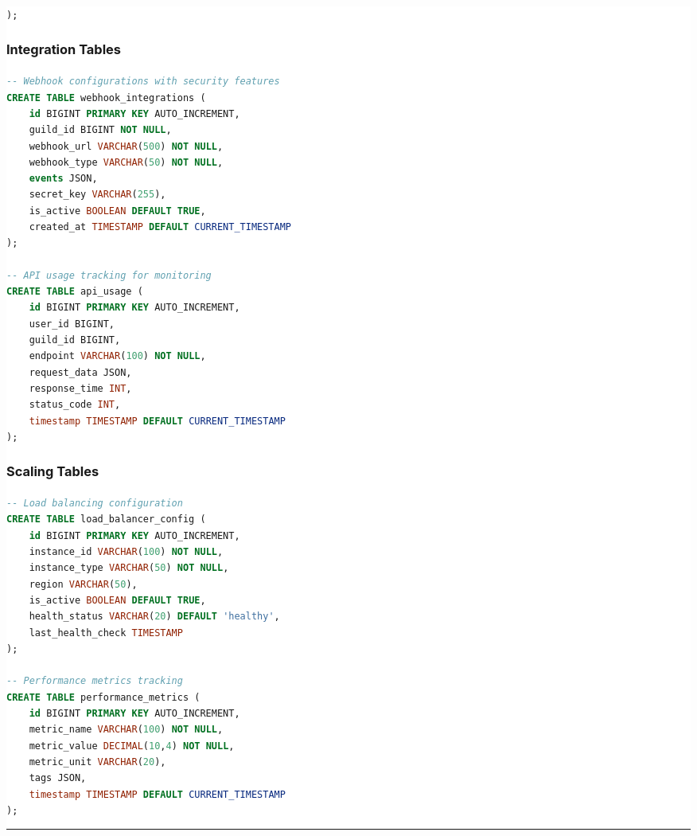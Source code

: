 ```sql
);
```

### **Integration Tables**
```sql
-- Webhook configurations with security features
CREATE TABLE webhook_integrations (
    id BIGINT PRIMARY KEY AUTO_INCREMENT,
    guild_id BIGINT NOT NULL,
    webhook_url VARCHAR(500) NOT NULL,
    webhook_type VARCHAR(50) NOT NULL,
    events JSON,
    secret_key VARCHAR(255),
    is_active BOOLEAN DEFAULT TRUE,
    created_at TIMESTAMP DEFAULT CURRENT_TIMESTAMP
);

-- API usage tracking for monitoring
CREATE TABLE api_usage (
    id BIGINT PRIMARY KEY AUTO_INCREMENT,
    user_id BIGINT,
    guild_id BIGINT,
    endpoint VARCHAR(100) NOT NULL,
    request_data JSON,
    response_time INT,
    status_code INT,
    timestamp TIMESTAMP DEFAULT CURRENT_TIMESTAMP
);
```

### **Scaling Tables**
```sql
-- Load balancing configuration
CREATE TABLE load_balancer_config (
    id BIGINT PRIMARY KEY AUTO_INCREMENT,
    instance_id VARCHAR(100) NOT NULL,
    instance_type VARCHAR(50) NOT NULL,
    region VARCHAR(50),
    is_active BOOLEAN DEFAULT TRUE,
    health_status VARCHAR(20) DEFAULT 'healthy',
    last_health_check TIMESTAMP
);

-- Performance metrics tracking
CREATE TABLE performance_metrics (
    id BIGINT PRIMARY KEY AUTO_INCREMENT,
    metric_name VARCHAR(100) NOT NULL,
    metric_value DECIMAL(10,4) NOT NULL,
    metric_unit VARCHAR(20),
    tags JSON,
    timestamp TIMESTAMP DEFAULT CURRENT_TIMESTAMP
);
```

---